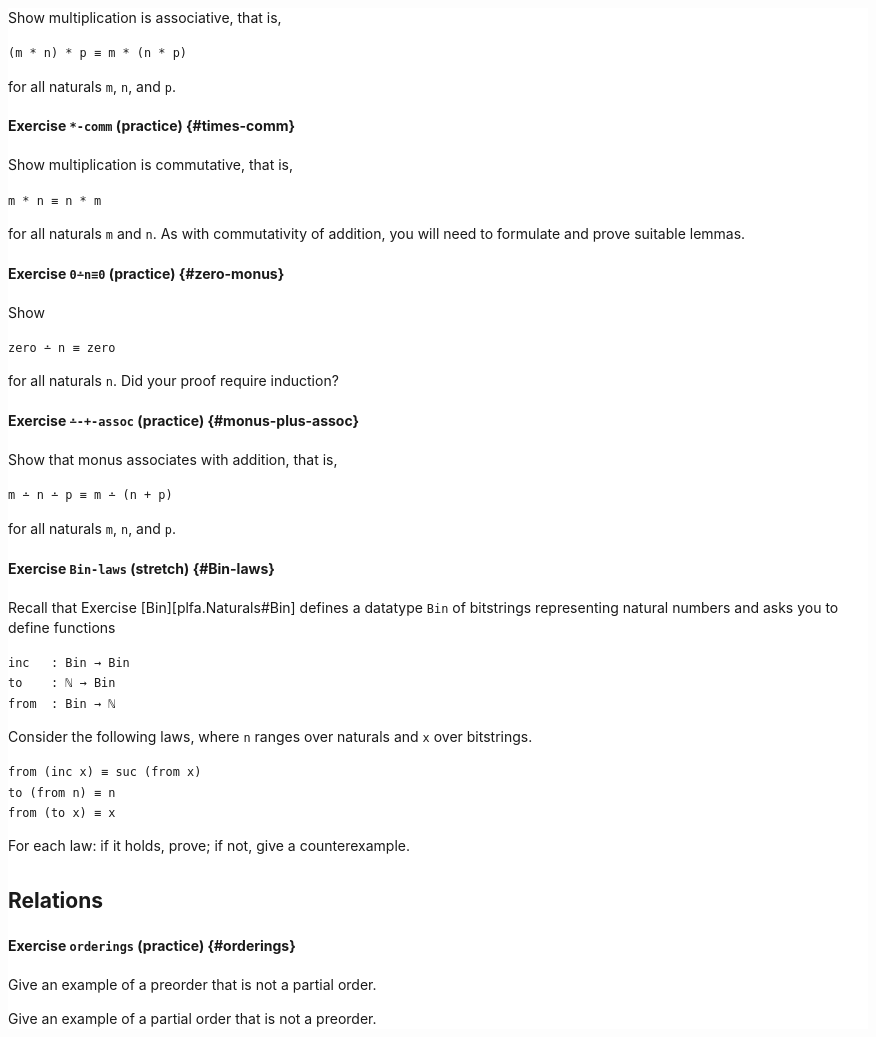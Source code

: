 Show multiplication is associative, that is,

    (m * n) * p ≡ m * (n * p)

for all naturals `m`, `n`, and `p`.

#### Exercise `*-comm` (practice) {#times-comm}

Show multiplication is commutative, that is,

    m * n ≡ n * m

for all naturals `m` and `n`.  As with commutativity of addition,
you will need to formulate and prove suitable lemmas.

#### Exercise `0∸n≡0` (practice) {#zero-monus}

Show

    zero ∸ n ≡ zero

for all naturals `n`. Did your proof require induction?

#### Exercise `∸-+-assoc` (practice) {#monus-plus-assoc}

Show that monus associates with addition, that is,

    m ∸ n ∸ p ≡ m ∸ (n + p)

for all naturals `m`, `n`, and `p`.

#### Exercise `Bin-laws` (stretch) {#Bin-laws}

Recall that
Exercise [Bin][plfa.Naturals#Bin]
defines a datatype `Bin` of bitstrings representing natural numbers
and asks you to define functions

    inc   : Bin → Bin
    to    : ℕ → Bin
    from  : Bin → ℕ

Consider the following laws, where `n` ranges over naturals and `x`
over bitstrings.

    from (inc x) ≡ suc (from x)
    to (from n) ≡ n
    from (to x) ≡ x

For each law: if it holds, prove; if not, give a counterexample.


## Relations


#### Exercise `orderings` (practice) {#orderings}

Give an example of a preorder that is not a partial order.

Give an example of a partial order that is not a preorder.
